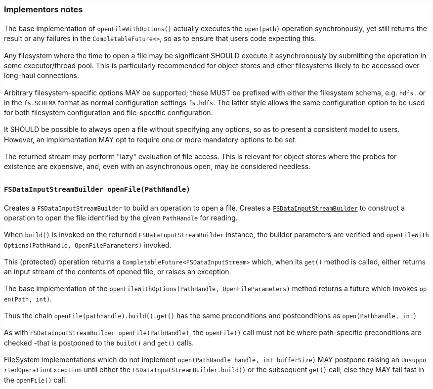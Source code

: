 ### Implementors notes

The base implementation of `openFileWithOptions()` actually executes
the `open(path)` operation synchronously, yet still returns the result
or any failures in the `CompletableFuture<>`, so as to ensure that users
code expecting this.

Any filesystem where the time to open a file may be significant SHOULD
execute it asynchronously by submitting the operation in some executor/thread
pool. This is particularly recommended for object stores and other filesystems
likely to be accessed over long-haul connections.

Arbitrary filesystem-specific options MAY be supported; these MUST
be prefixed with either the filesystem schema, e.g. `hdfs.`
or in the `fs.SCHEMA` format as normal configuration settings `fs.hdfs`. The
latter style allows the same configuration option to be used for both
filesystem configuration and file-specific configuration.

It SHOULD be possible to always open a file without specifying any options,
so as to present a consistent model to users. However, an implementation MAY
opt to require one or more mandatory options to be set.

The returned stream may perform "lazy" evaluation of file access. This is
relevant for object stores where the probes for existence are expensive, and,
even with an asynchronous open, may be considered needless.
 
### <a name="openfile(pathhandle)"></a> `FSDataInputStreamBuilder openFile(PathHandle)`

Creates a `FSDataInputStreamBuilder` to build an operation to open a file.
Creates a [`FSDataInputStreamBuilder`](fsdatainputstreambuilder.html)
to construct a operation to open the file identified by the given `PathHandle` for reading.

When `build()` is invoked on the returned `FSDataInputStreamBuilder` instance,
the builder parameters are verified and
`openFileWithOptions(PathHandle, OpenFileParameters)` invoked.

This (protected) operation returns a `CompletableFuture<FSDataInputStream>`
which, when its `get()` method is called, either returns an input
stream of the contents of opened file, or raises an exception.

The base implementation of the `openFileWithOptions(PathHandle, OpenFileParameters)` method
returns a future which invokes `open(Path, int)`.

Thus the chain `openFile(pathhandle).build().get()` has the same preconditions
and postconditions as `open(Pathhandle, int)`

As with `FSDataInputStreamBuilder openFile(PathHandle)`, the `openFile()`
call must not be where path-specific preconditions are checked -that
is postponed to the `build()` and `get()` calls.

FileSystem implementations which do not implement `open(PathHandle handle, int bufferSize)`
MAY postpone raising an `UnsupportedOperationException` until either the
`FSDataInputStreamBuilder.build()` or the subsequent `get()` call,
else they MAY fail fast in the `openFile()` call.
